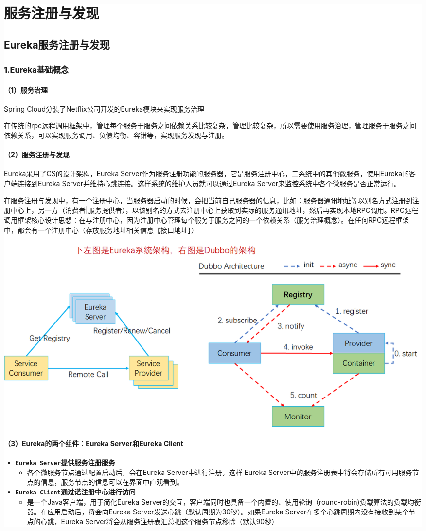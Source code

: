 # 服务注册与发现

## Eureka服务注册与发现

### 1.Eureka基础概念

#### **（1）服务治理**

Spring Cloud分装了Netflix公司开发的Eureka模块来实现服务治理

在传统的rpc远程调用框架中，管理每个服务于服务之间依赖关系比较复杂，管理比较复杂，所以需要使用服务治理，管理服务于服务之间依赖关系，可以实现服务调用、负债均衡、容错等，实现服务发现与注册。

#### **（2）服务注册与发现**

Eureka采用了CS的设计架构，Eureka Server作为服务注册功能的服务器，它是服务注册中心，二系统中的其他微服务，使用Eureka的客户端连接到Eureka Server并维持心跳连接。这样系统的维护人员就可以通过Eureka Server来监控系统中各个微服务是否正常运行。

在服务注册与发现中，有一个注册中心，当服务器启动的时候，会把当前自己服务器的信息，比如：服务器通讯地址等以别名方式注册到注册中心上，另一方（消费者|服务提供者），以该别名的方式去注册中心上获取到实际的服务通讯地址，然后再实现本地RPC调用。RPC远程调用框架核心设计思想：在与注册中心，因为注册中心管理每个服务于服务之间的一个依赖关系（服务治理概念）。在任何RPC远程框架中，都会有一个注册中心（存放服务地址相关信息【接口地址】）



![image-20200716124836667](images/image-20200716124836667.png)

#### **（3）Eureka的两个组件：Eureka Server和Eureka Client**

- **`Eureka Server`提供服务注册服务**
  - 各个微服务节点通过配置启动后，会在Eureka Server中进行注册，这样 Eureka Server中的服务注册表中将会存储所有可用服务节点的信息，服务节点的信息可以在界面中直观看到。
- **`Eureka Client`通过诺注册中心进行访问**
  - 是一个Java客户端，用于简化Eureka Server的交互，客户端同时也具备一个内置的、使用轮询（round-robin)负载算法的负载均衡器。在应用启动后，将会向Eureka Server发送心跳（默认周期为30秒）。如果Eureka Server在多个心跳周期内没有接收到某个节点的心跳，Eureka Server将会从服务注册表汇总把这个服务节点移除（默认90秒）
